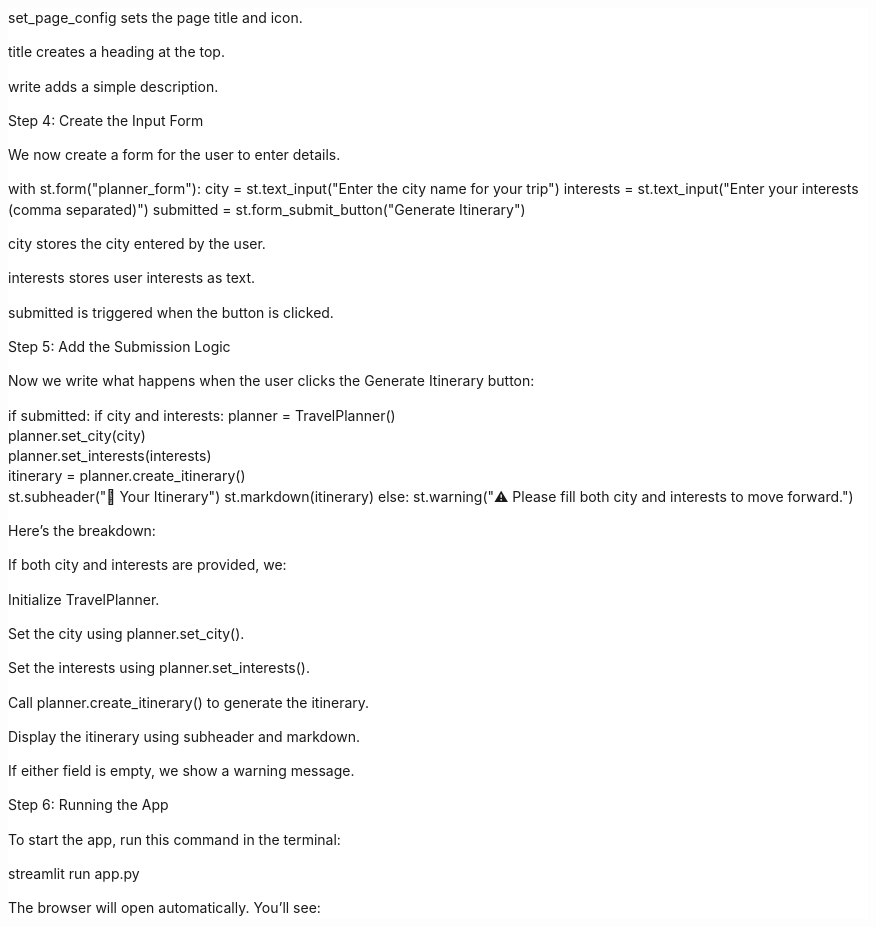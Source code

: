 
set_page_config sets the page title and icon.

title creates a heading at the top.

write adds a simple description.

Step 4: Create the Input Form

We now create a form for the user to enter details.

with st.form("planner_form"):
    city = st.text_input("Enter the city name for your trip")
    interests = st.text_input("Enter your interests (comma separated)")
    submitted = st.form_submit_button("Generate Itinerary")


city stores the city entered by the user.

interests stores user interests as text.

submitted is triggered when the button is clicked.

Step 5: Add the Submission Logic

Now we write what happens when the user clicks the Generate Itinerary button:

if submitted:
    if city and interests:
        planner = TravelPlanner()  
        planner.set_city(city)  
        planner.set_interests(interests)  
        itinerary = planner.create_itinerary()  
        st.subheader("📄 Your Itinerary")
        st.markdown(itinerary)
    else:
        st.warning("⚠️ Please fill both city and interests to move forward.")


Here’s the breakdown:

If both city and interests are provided, we:

Initialize TravelPlanner.

Set the city using planner.set_city().

Set the interests using planner.set_interests().

Call planner.create_itinerary() to generate the itinerary.

Display the itinerary using subheader and markdown.

If either field is empty, we show a warning message.

Step 6: Running the App

To start the app, run this command in the terminal:

streamlit run app.py


The browser will open automatically. You’ll see:
